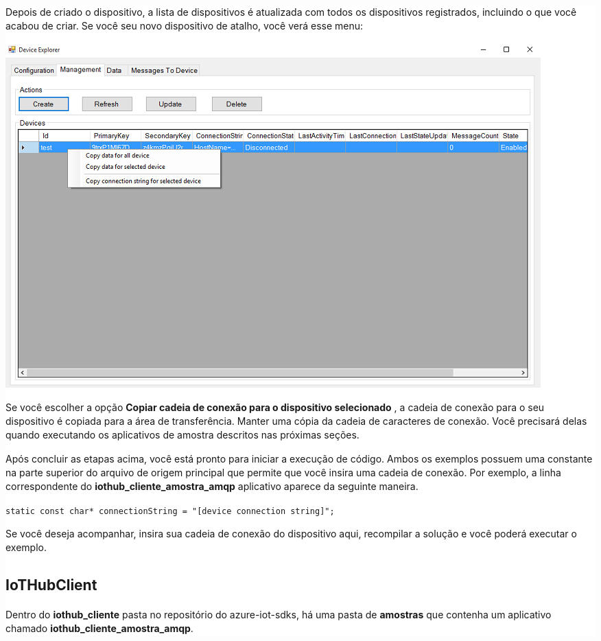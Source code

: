 Depois de criado o dispositivo, a lista de dispositivos é atualizada com todos os dispositivos registrados, incluindo o que você acabou de criar. Se você seu novo dispositivo de atalho, você verá esse menu:

  ![](media/iot-hub-device-sdk-c-intro/06-RightClickDevice.PNG)

Se você escolher a opção **Copiar cadeia de conexão para o dispositivo selecionado** , a cadeia de conexão para o seu dispositivo é copiada para a área de transferência. Manter uma cópia da cadeia de caracteres de conexão. Você precisará delas quando executando os aplicativos de amostra descritos nas próximas seções.

Após concluir as etapas acima, você está pronto para iniciar a execução de código. Ambos os exemplos possuem uma constante na parte superior do arquivo de origem principal que permite que você insira uma cadeia de conexão. Por exemplo, a linha correspondente do **iothub\_cliente\_amostra\_amqp** aplicativo aparece da seguinte maneira.

```
static const char* connectionString = "[device connection string]";
```

Se você deseja acompanhar, insira sua cadeia de conexão do dispositivo aqui, recompilar a solução e você poderá executar o exemplo.

## <a name="iothubclient"></a>IoTHubClient

Dentro do **iothub\_cliente** pasta no repositório do azure-iot-sdks, há uma pasta de **amostras** que contenha um aplicativo chamado **iothub\_cliente\_amostra\_amqp**.


[lnk-file upload]: iot-hub-csharp-csharp-file-upload.md
[lnk-create-hub]: iot-hub-rm-template-powershell.md
[lnk-c-sdk]: iot-hub-device-sdk-c-intro.md
[lnk-sdks]: iot-hub-devguide-sdks.md
[lnk-gateway]: iot-hub-linux-gateway-sdk-simulated-device.md